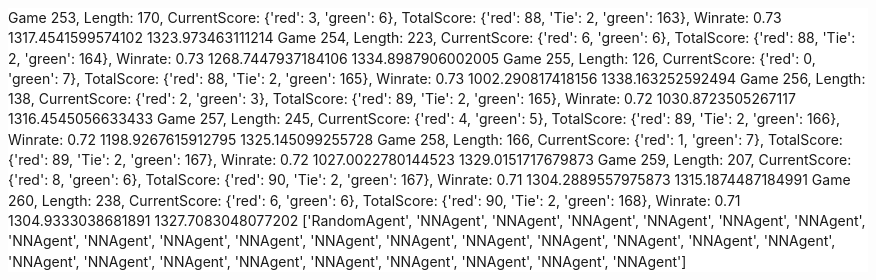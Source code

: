 Game 253, Length: 170,      CurrentScore: {'red': 3, 'green': 6},      TotalScore: {'red': 88, 'Tie': 2, 'green': 163},  Winrate: 0.73
1317.4541599574102
1323.973463111214
Game 254, Length: 223,      CurrentScore: {'red': 6, 'green': 6},      TotalScore: {'red': 88, 'Tie': 2, 'green': 164},  Winrate: 0.73
1268.7447937184106
1334.8987906002005
Game 255, Length: 126,      CurrentScore: {'red': 0, 'green': 7},      TotalScore: {'red': 88, 'Tie': 2, 'green': 165},  Winrate: 0.73
1002.290817418156
1338.163252592494
Game 256, Length: 138,      CurrentScore: {'red': 2, 'green': 3},      TotalScore: {'red': 89, 'Tie': 2, 'green': 165},  Winrate: 0.72
1030.8723505267117
1316.4545056633433
Game 257, Length: 245,      CurrentScore: {'red': 4, 'green': 5},      TotalScore: {'red': 89, 'Tie': 2, 'green': 166},  Winrate: 0.72
1198.9267615912795
1325.145099255728
Game 258, Length: 166,      CurrentScore: {'red': 1, 'green': 7},      TotalScore: {'red': 89, 'Tie': 2, 'green': 167},  Winrate: 0.72
1027.0022780144523
1329.0151717679873
Game 259, Length: 207,      CurrentScore: {'red': 8, 'green': 6},      TotalScore: {'red': 90, 'Tie': 2, 'green': 167},  Winrate: 0.71
1304.2889557975873
1315.1874487184991
Game 260, Length: 238,      CurrentScore: {'red': 6, 'green': 6},      TotalScore: {'red': 90, 'Tie': 2, 'green': 168},  Winrate: 0.71
1304.9333038681891
1327.7083048077202
['RandomAgent', 'NNAgent', 'NNAgent', 'NNAgent', 'NNAgent', 'NNAgent', 'NNAgent', 'NNAgent', 'NNAgent', 'NNAgent', 'NNAgent', 'NNAgent', 'NNAgent', 'NNAgent', 'NNAgent', 'NNAgent', 'NNAgent', 'NNAgent', 'NNAgent', 'NNAgent', 'NNAgent', 'NNAgent', 'NNAgent', 'NNAgent', 'NNAgent', 'NNAgent', 'NNAgent']
